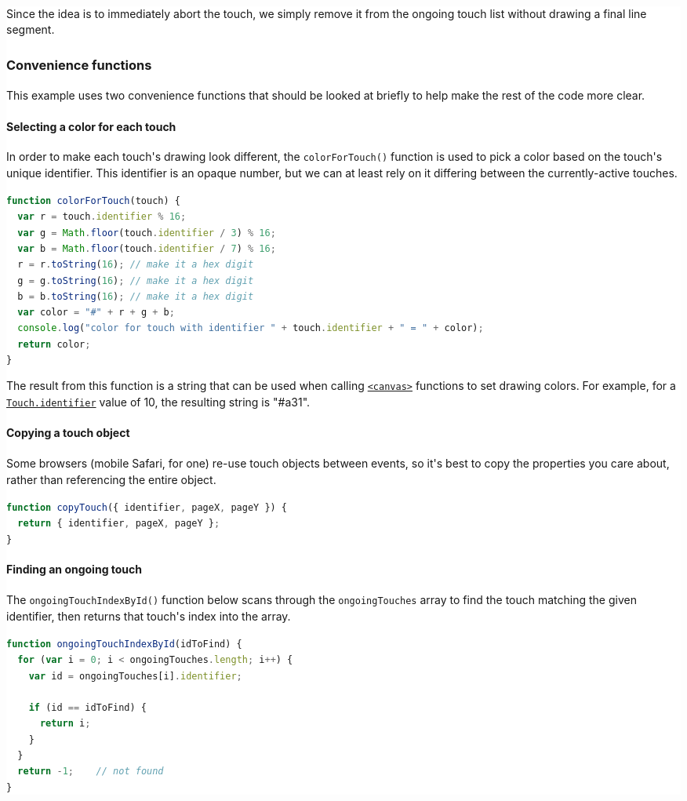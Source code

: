 Since the idea is to immediately abort the touch, we simply remove it from the ongoing touch list without drawing a final line segment.

### Convenience functions

This example uses two convenience functions that should be looked at briefly to help make the rest of the code more clear.

#### Selecting a color for each touch

In order to make each touch's drawing look different, the `colorForTouch()` function is used to pick a color based on the touch's unique  identifier. This identifier is an opaque number, but we can at least  rely on it differing between the currently-active touches.

```js
function colorForTouch(touch) {
  var r = touch.identifier % 16;
  var g = Math.floor(touch.identifier / 3) % 16;
  var b = Math.floor(touch.identifier / 7) % 16;
  r = r.toString(16); // make it a hex digit
  g = g.toString(16); // make it a hex digit
  b = b.toString(16); // make it a hex digit
  var color = "#" + r + g + b;
  console.log("color for touch with identifier " + touch.identifier + " = " + color);
  return color;
}
```

The result from this function is a string that can be used when calling [`<canvas>`](https://developer.mozilla.org/en-US/docs/Web/HTML/Element/canvas) functions to set drawing colors. For example, for a [`Touch.identifier`](https://developer.mozilla.org/en-US/docs/Web/API/Touch/identifier) value of 10, the resulting string is "#a31".

#### Copying a touch object

Some browsers (mobile Safari, for one) re-use touch objects between  events, so it's best to copy the properties you care about, rather than  referencing the entire object.

```js
function copyTouch({ identifier, pageX, pageY }) {
  return { identifier, pageX, pageY };
}
```

#### Finding an ongoing touch

The `ongoingTouchIndexById()` function below scans through the `ongoingTouches` array to find the touch matching the given identifier, then returns that touch's index into the array.

```js
function ongoingTouchIndexById(idToFind) {
  for (var i = 0; i < ongoingTouches.length; i++) {
    var id = ongoingTouches[i].identifier;
    
    if (id == idToFind) {
      return i;
    }
  }
  return -1;    // not found
}
```

